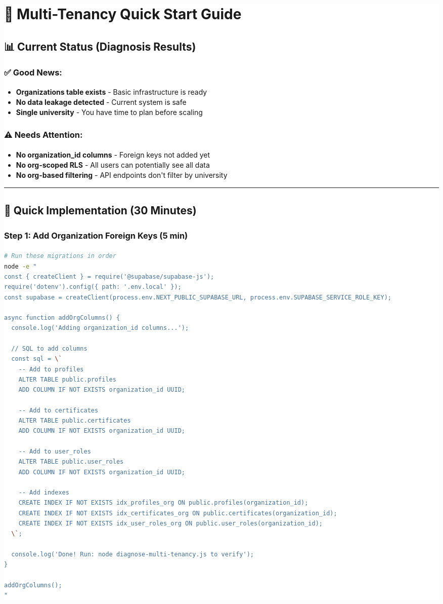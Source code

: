 # 🎯 Multi-Tenancy Quick Start Guide

## 📊 Current Status (Diagnosis Results)

### ✅ Good News:
- **Organizations table exists** - Basic infrastructure is ready
- **No data leakage detected** - Current system is safe
- **Single university** - You have time to plan before scaling

### ⚠️ Needs Attention:
- **No organization_id columns** - Foreign keys not added yet
- **No org-scoped RLS** - All users can potentially see all data
- **No org-based filtering** - API endpoints don't filter by university

---

## 🚀 Quick Implementation (30 Minutes)

### Step 1: Add Organization Foreign Keys (5 min)

```bash
# Run these migrations in order
node -e "
const { createClient } = require('@supabase/supabase-js');
require('dotenv').config({ path: '.env.local' });
const supabase = createClient(process.env.NEXT_PUBLIC_SUPABASE_URL, process.env.SUPABASE_SERVICE_ROLE_KEY);

async function addOrgColumns() {
  console.log('Adding organization_id columns...');
  
  // SQL to add columns
  const sql = \`
    -- Add to profiles
    ALTER TABLE public.profiles 
    ADD COLUMN IF NOT EXISTS organization_id UUID;
    
    -- Add to certificates  
    ALTER TABLE public.certificates 
    ADD COLUMN IF NOT EXISTS organization_id UUID;
    
    -- Add to user_roles
    ALTER TABLE public.user_roles 
    ADD COLUMN IF NOT EXISTS organization_id UUID;
    
    -- Add indexes
    CREATE INDEX IF NOT EXISTS idx_profiles_org ON public.profiles(organization_id);
    CREATE INDEX IF NOT EXISTS idx_certificates_org ON public.certificates(organization_id);
    CREATE INDEX IF NOT EXISTS idx_user_roles_org ON public.user_roles(organization_id);
  \`;
  
  console.log('Done! Run: node diagnose-multi-tenancy.js to verify');
}

addOrgColumns();
"
```
